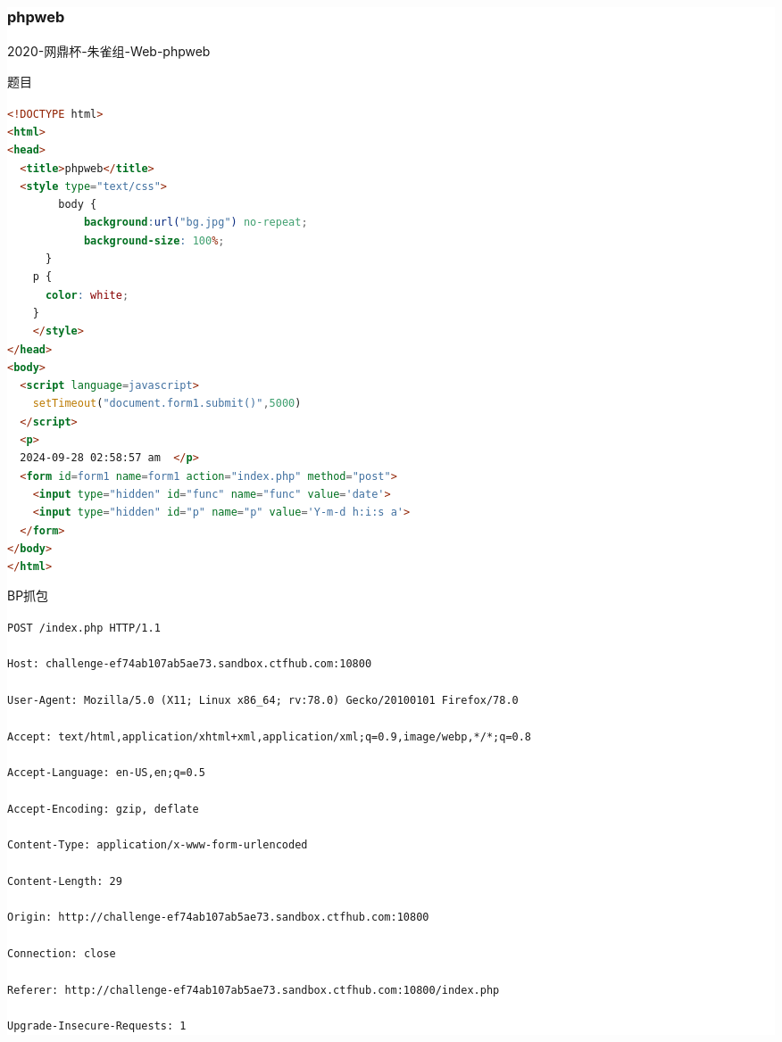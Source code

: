 

### phpweb

2020-网鼎杯-朱雀组-Web-phpweb

题目

```html
<!DOCTYPE html>
<html>
<head>
  <title>phpweb</title>
  <style type="text/css">
		body {
			background:url("bg.jpg") no-repeat;
			background-size: 100%;
      }
    p {
      color: white;
    }
	</style>
</head>
<body>
  <script language=javascript>
    setTimeout("document.form1.submit()",5000)
  </script>
  <p>
  2024-09-28 02:58:57 am  </p>
  <form id=form1 name=form1 action="index.php" method="post">
    <input type="hidden" id="func" name="func" value='date'>
    <input type="hidden" id="p" name="p" value='Y-m-d h:i:s a'>
  </form>
</body>
</html>

```



BP抓包

```bp
POST /index.php HTTP/1.1

Host: challenge-ef74ab107ab5ae73.sandbox.ctfhub.com:10800

User-Agent: Mozilla/5.0 (X11; Linux x86_64; rv:78.0) Gecko/20100101 Firefox/78.0

Accept: text/html,application/xhtml+xml,application/xml;q=0.9,image/webp,*/*;q=0.8

Accept-Language: en-US,en;q=0.5

Accept-Encoding: gzip, deflate

Content-Type: application/x-www-form-urlencoded

Content-Length: 29

Origin: http://challenge-ef74ab107ab5ae73.sandbox.ctfhub.com:10800

Connection: close

Referer: http://challenge-ef74ab107ab5ae73.sandbox.ctfhub.com:10800/index.php

Upgrade-Insecure-Requests: 1

```